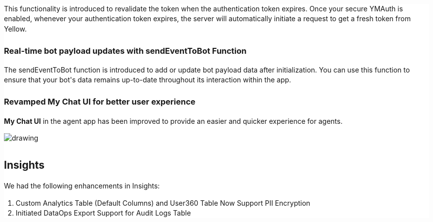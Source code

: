 This functionality is introduced to revalidate the token when the authentication token expires. Once your secure YMAuth is enabled, whenever your authentication token expires, the server will automatically initiate a request to get a fresh token from Yellow.

### Real-time bot payload updates with sendEventToBot Function

The sendEventToBot function is introduced to add or update bot payload data after initialization. You can use this function to ensure that your bot's data remains up-to-date throughout its interaction within the app. 

### Revamped My Chat UI for better user experience 

**My Chat UI** in the agent app has been improved to provide an easier and quicker experience for agents.

   <img src="https://i.imgur.com/DdIlVvl.png" alt="drawing" width="40%"/>

## Insights

We had the following enhancements in Insights:

1. Custom Analytics Table (Default Columns) and User360 Table Now Support PII Encryption
2. Initiated DataOps Export Support for Audit Logs Table
